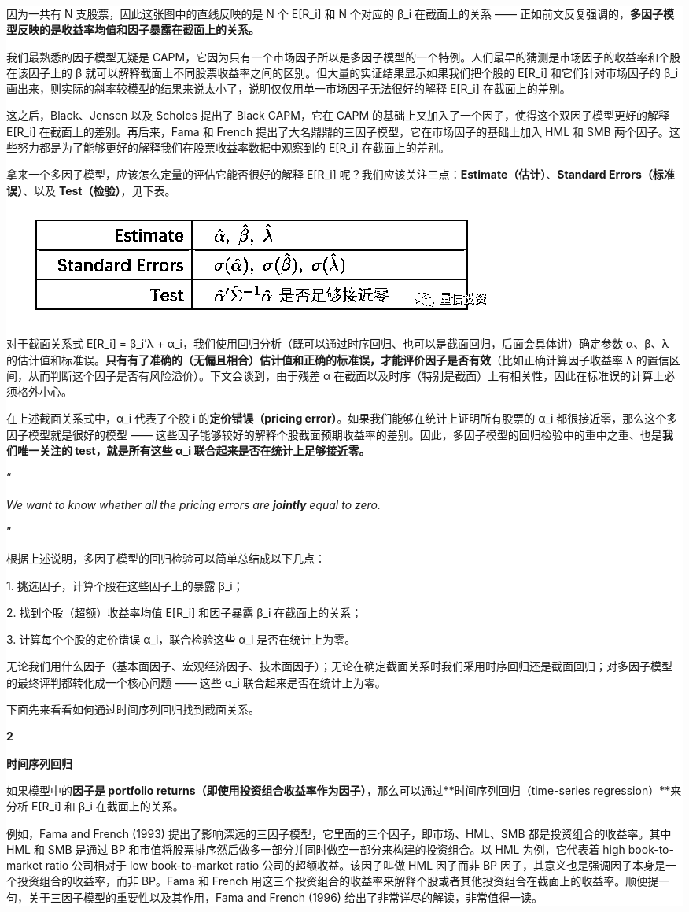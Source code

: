 因为一共有 N 支股票，因此这张图中的直线反映的是 N 个 E[R_i] 和 N 个对应的 β_i 在截面上的关系 —— 正如前文反复强调的，**多因子模型反映的是收益率均值和因子暴露在截面上的关系。**

我们最熟悉的因子模型无疑是 CAPM，它因为只有一个市场因子所以是多因子模型的一个特例。人们最早的猜测是市场因子的收益率和个股在该因子上的 β 就可以解释截面上不同股票收益率之间的区别。但大量的实证结果显示如果我们把个股的 E[R_i] 和它们针对市场因子的 β_i 画出来，则实际的斜率较模型的结果来说太小了，说明仅仅用单一市场因子无法很好的解释 E[R_i] 在截面上的差别。

这之后，Black、Jensen 以及 Scholes 提出了 Black CAPM，它在 CAPM 的基础上又加入了一个因子，使得这个双因子模型更好的解释 E[R_i] 在截面上的差别。再后来，Fama 和 French 提出了大名鼎鼎的三因子模型，它在市场因子的基础上加入 HML 和 SMB 两个因子。这些努力都是为了能够更好的解释我们在股票收益率数据中观察到的 E[R_i] 在截面上的差别。

拿来一个多因子模型，应该怎么定量的评估它能否很好的解释 E[R_i] 呢？我们应该关注三点：**Estimate（估计）**、**Standard Errors（标准误）**、以及 **Test（检验）**，见下表。

![](img/4c3e50270d5b26a079b67535573c6abe.png)

对于截面关系式 E[R_i] = β_i’λ + α_i，我们使用回归分析（既可以通过时序回归、也可以是截面回归，后面会具体讲）确定参数 α、β、λ 的估计值和标准误。**只有有了准确的（无偏且相合）估计值和正确的标准误，才能评价因子是否有效**（比如正确计算因子收益率 λ 的置信区间，从而判断这个因子是否有风险溢价）。下文会谈到，由于残差 α 在截面以及时序（特别是截面）上有相关性，因此在标准误的计算上必须格外小心。

在上述截面关系式中，α_i 代表了个股 i 的**定价错误（pricing error）**。如果我们能够在统计上证明所有股票的 α_i 都很接近零，那么这个多因子模型就是很好的模型 —— 这些因子能够较好的解释个股截面预期收益率的差别。因此，多因子模型的回归检验中的重中之重、也是**我们唯一关注的 test，就是所有这些 α_i 联合起来是否在统计上足够接近零。**

“

*We want to know whether all the pricing errors are **jointly** equal to zero.*

”

根据上述说明，多因子模型的回归检验可以简单总结成以下几点：

1\. 挑选因子，计算个股在这些因子上的暴露 β_i；

2\. 找到个股（超额）收益率均值 E[R_i] 和因子暴露 β_i 在截面上的关系；

3\. 计算每个个股的定价错误 α_i，联合检验这些 α_i 是否在统计上为零。

无论我们用什么因子（基本面因子、宏观经济因子、技术面因子）；无论在确定截面关系时我们采用时序回归还是截面回归；对多因子模型的最终评判都转化成一个核心问题 —— 这些 α_i 联合起来是否在统计上为零。

下面先来看看如何通过时间序列回归找到截面关系。

**2**

**时间序列回归** 

如果模型中的**因子是 portfolio returns（即使用投资组合收益率作为因子）**，那么可以通过**时间序列回归（time-series regression）**来分析 E[R_i] 和 β_i 在截面上的关系。

例如，Fama and French (1993) 提出了影响深远的三因子模型，它里面的三个因子，即市场、HML、SMB 都是投资组合的收益率。其中 HML 和 SMB 是通过 BP 和市值将股票排序然后做多一部分并同时做空一部分来构建的投资组合。以 HML 为例，它代表着 high book-to-market ratio 公司相对于 low book-to-market ratio 公司的超额收益。该因子叫做 HML 因子而非 BP 因子，其意义也是强调因子本身是一个投资组合的收益率，而非 BP。Fama 和 French 用这三个投资组合的收益率来解释个股或者其他投资组合在截面上的收益率。顺便提一句，关于三因子模型的重要性以及其作用，Fama and French (1996) 给出了非常详尽的解读，非常值得一读。
